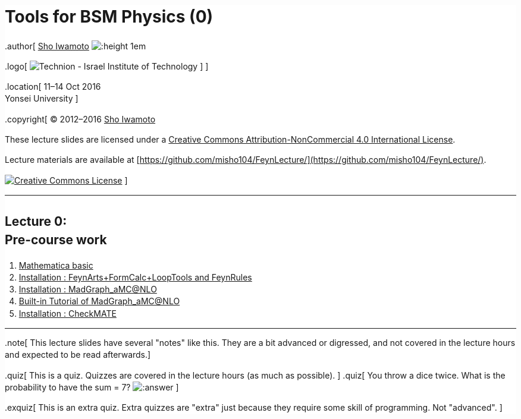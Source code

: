 # Tools for BSM Physics (0)

.author[
  [Sho Iwamoto](http://www.misho-web.com)
  ![:height 1em](assets/ShoIwamoto_ja.png)

  .logo[
    ![Technion - Israel Institute of Technology](assets/Technion_he.png)
  ]
]


.location[
  11&ndash;14 Oct 2016 <br>
  Yonsei University
]

.copyright[
  &copy; 2012&ndash;2016 <a href="http://www.misho-web.com">Sho Iwamoto</a>

  These lecture slides are licensed under a <a rel="license" href="http://creativecommons.org/licenses/by-nc/4.0/">Creative Commons Attribution-NonCommercial 4.0 International License</a>.

  Lecture materials are available at [https://github.com/misho104/FeynLecture/](https://github.com/misho104/FeynLecture/).

  <a rel="license" href="http://creativecommons.org/licenses/by-nc/4.0/"><img alt="Creative Commons License" style="border-width:0" src="assets/cc_by_nc.png" /></a>
]

---
## Lecture 0: <br> Pre-course work
  1. [Mathematica basic](#mathematica_basic)
  2. [Installation : FeynArts+FormCalc+LoopTools and FeynRules](#install_feyn)
  3. [Installation : MadGraph_aMC@NLO](#install_mg5)
  4. [Built-in Tutorial of MadGraph_aMC@NLO](#mg5_tutorial)
  5. [Installation : CheckMATE](#install_checkmate)

---
.note[
  This lecture slides have several "notes" like this.
  They are a bit advanced or digressed, and not covered in the lecture hours and expected to be read afterwards.]


.quiz[
  This is a quiz. Quizzes are covered in the lecture hours (as much as possible).  ]
.quiz[
  You throw a dice twice. What is the probability to have the sum = 7? ![:answer](1/6) ]

.exquiz[
  This is an extra quiz. Extra quizzes are "extra" just because they require some skill of programming. Not "advanced".  ]
